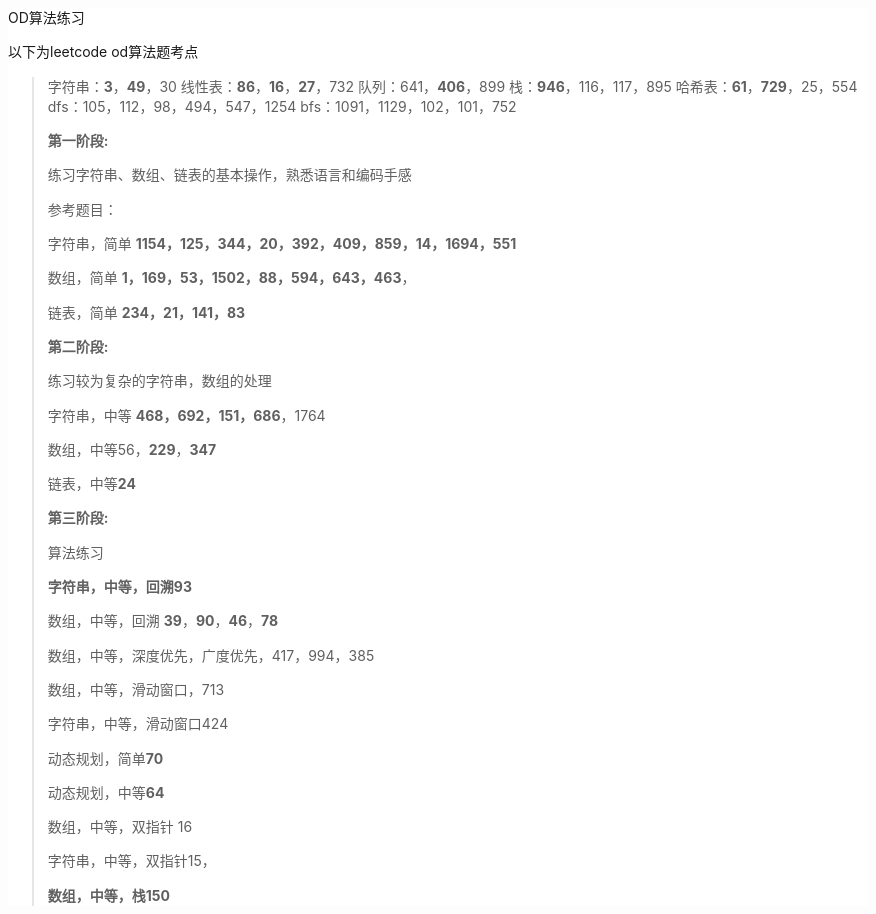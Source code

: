OD算法练习

以下为leetcode od算法题考点

> 字符串：**3**，**49**，30
> 线性表：**86**，**16**，**27**，732
> 队列：641，**406**，899
> 栈：**946**，116，117，895
> 哈希表：**61**，**729**，25，554
> dfs：105，112，98，494，547，1254
> bfs：1091，1129，102，101，752
>
> **第一阶段:**
>
> 练习字符串、数组、链表的基本操作，熟悉语言和编码手感
>
> 参考题目：
>
> 字符串，简单 **1154，125，344，20，392，409，859，14，1694，551** 
>
> 数组，简单 **1，169，53，1502，88，594，643，463**，
>
> 链表，简单 **234，21，141，83**
>
> **第二阶段:**
>
> 练习较为复杂的字符串，数组的处理
>
> 字符串，中等 **468，692，151，686**，1764
>
> 数组，中等56，**229**，**347**
>
> 链表，中等**24**
>
> **第三阶段:**
>
> 算法练习
>
> **字符串，中等，回溯93**
>
> 数组，中等，回溯 **39**，**90**，**46**，**78**
>
> 数组，中等，深度优先，广度优先，417，994，385
>
> 数组，中等，滑动窗口，713
>
> 字符串，中等，滑动窗口424
>
> 动态规划，简单**70**
>
> 动态规划，中等**64**
>
> 数组，中等，双指针 16
>
> 字符串，中等，双指针15，
>
> **数组，中等，栈150**
